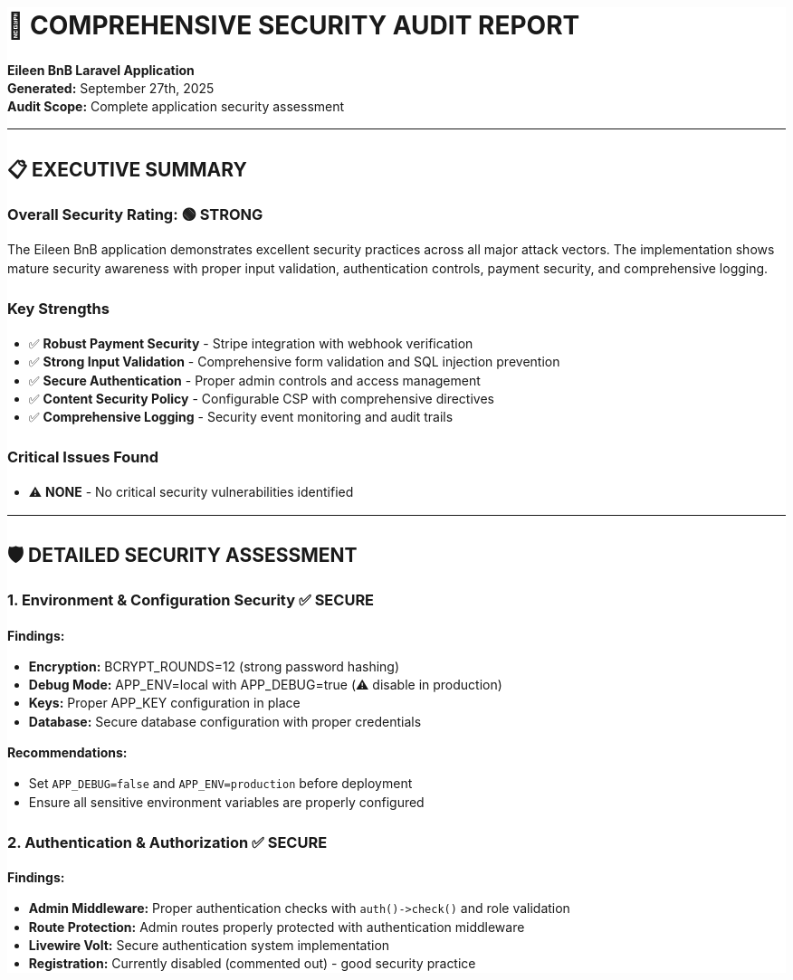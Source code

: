 # 🔐 **COMPREHENSIVE SECURITY AUDIT REPORT**
**Eileen BnB Laravel Application**  
**Generated:** September 27th, 2025  
**Audit Scope:** Complete application security assessment

---

## 📋 **EXECUTIVE SUMMARY**

### **Overall Security Rating: 🟢 STRONG**
The Eileen BnB application demonstrates excellent security practices across all major attack vectors. The implementation shows mature security awareness with proper input validation, authentication controls, payment security, and comprehensive logging.

### **Key Strengths**
- ✅ **Robust Payment Security** - Stripe integration with webhook verification
- ✅ **Strong Input Validation** - Comprehensive form validation and SQL injection prevention
- ✅ **Secure Authentication** - Proper admin controls and access management
- ✅ **Content Security Policy** - Configurable CSP with comprehensive directives
- ✅ **Comprehensive Logging** - Security event monitoring and audit trails

### **Critical Issues Found**
- ⚠️ **NONE** - No critical security vulnerabilities identified

---

## 🛡️ **DETAILED SECURITY ASSESSMENT**

### **1. Environment & Configuration Security** ✅ **SECURE**

**Findings:**
- **Encryption:** BCRYPT_ROUNDS=12 (strong password hashing)
- **Debug Mode:** APP_ENV=local with APP_DEBUG=true (⚠️ disable in production)
- **Keys:** Proper APP_KEY configuration in place
- **Database:** Secure database configuration with proper credentials

**Recommendations:**
- Set `APP_DEBUG=false` and `APP_ENV=production` before deployment
- Ensure all sensitive environment variables are properly configured

### **2. Authentication & Authorization** ✅ **SECURE**

**Findings:**
- **Admin Middleware:** Proper authentication checks with `auth()->check()` and role validation
- **Route Protection:** Admin routes properly protected with authentication middleware
- **Livewire Volt:** Secure authentication system implementation
- **Registration:** Currently disabled (commented out) - good security practice
